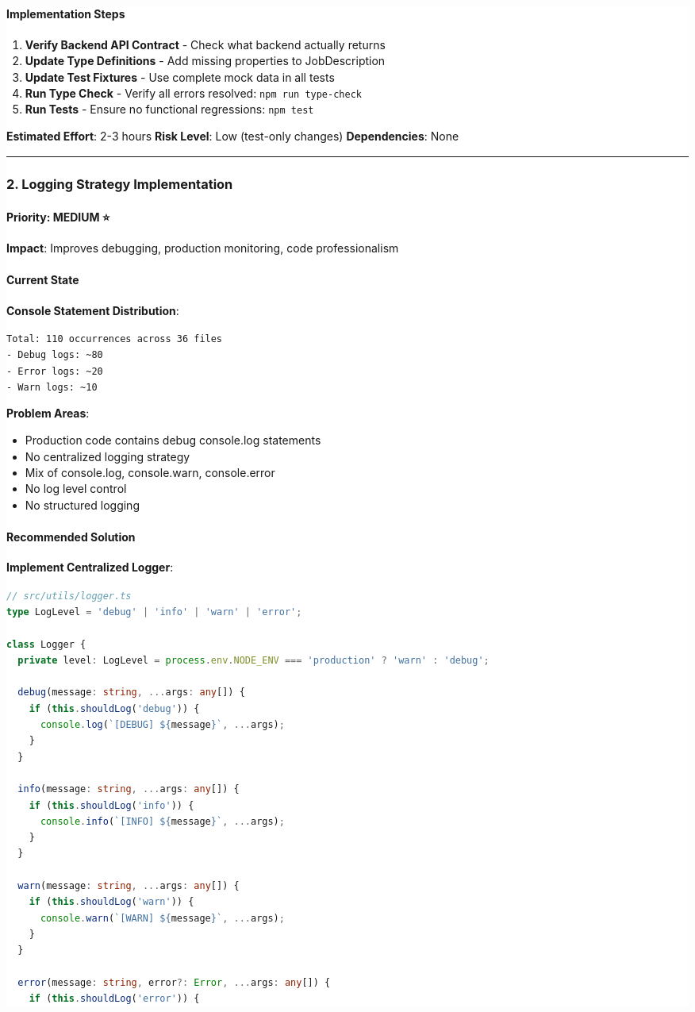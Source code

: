 #### Implementation Steps

1. **Verify Backend API Contract** - Check what backend actually returns
2. **Update Type Definitions** - Add missing properties to JobDescription
3. **Update Test Fixtures** - Use complete mock data in all tests
4. **Run Type Check** - Verify all errors resolved: `npm run type-check`
5. **Run Tests** - Ensure no functional regressions: `npm test`

**Estimated Effort**: 2-3 hours
**Risk Level**: Low (test-only changes)
**Dependencies**: None

---

### 2. Logging Strategy Implementation

#### Priority: **MEDIUM** ⭐
**Impact**: Improves debugging, production monitoring, code professionalism

#### Current State

**Console Statement Distribution**:
```
Total: 110 occurrences across 36 files
- Debug logs: ~80
- Error logs: ~20
- Warn logs: ~10
```

**Problem Areas**:
- Production code contains debug console.log statements
- No centralized logging strategy
- Mix of console.log, console.warn, console.error
- No log level control
- No structured logging

#### Recommended Solution

**Implement Centralized Logger**:

```typescript
// src/utils/logger.ts
type LogLevel = 'debug' | 'info' | 'warn' | 'error';

class Logger {
  private level: LogLevel = process.env.NODE_ENV === 'production' ? 'warn' : 'debug';

  debug(message: string, ...args: any[]) {
    if (this.shouldLog('debug')) {
      console.log(`[DEBUG] ${message}`, ...args);
    }
  }

  info(message: string, ...args: any[]) {
    if (this.shouldLog('info')) {
      console.info(`[INFO] ${message}`, ...args);
    }
  }

  warn(message: string, ...args: any[]) {
    if (this.shouldLog('warn')) {
      console.warn(`[WARN] ${message}`, ...args);
    }
  }

  error(message: string, error?: Error, ...args: any[]) {
    if (this.shouldLog('error')) {
```